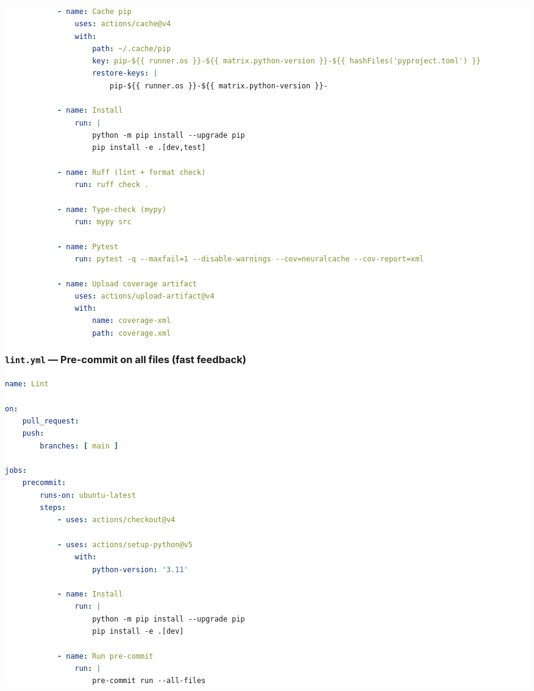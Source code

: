 ```yaml
			- name: Cache pip
				uses: actions/cache@v4
				with:
					path: ~/.cache/pip
					key: pip-${{ runner.os }}-${{ matrix.python-version }}-${{ hashFiles('pyproject.toml') }}
					restore-keys: |
						pip-${{ runner.os }}-${{ matrix.python-version }}-

			- name: Install
				run: |
					python -m pip install --upgrade pip
					pip install -e .[dev,test]

			- name: Ruff (lint + format check)
				run: ruff check .

			- name: Type-check (mypy)
				run: mypy src

			- name: Pytest
				run: pytest -q --maxfail=1 --disable-warnings --cov=neuralcache --cov-report=xml

			- name: Upload coverage artifact
				uses: actions/upload-artifact@v4
				with:
					name: coverage-xml
					path: coverage.xml
```

### `lint.yml` — Pre-commit on all files (fast feedback)

```yaml
name: Lint

on:
	pull_request:
	push:
		branches: [ main ]

jobs:
	precommit:
		runs-on: ubuntu-latest
		steps:
			- uses: actions/checkout@v4

			- uses: actions/setup-python@v5
				with:
					python-version: '3.11'

			- name: Install
				run: |
					python -m pip install --upgrade pip
					pip install -e .[dev]

			- name: Run pre-commit
				run: |
					pre-commit run --all-files
```
